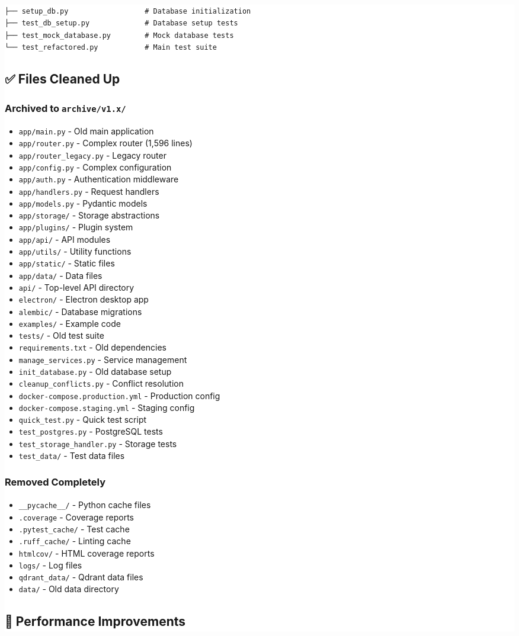 ```
├── setup_db.py                  # Database initialization
├── test_db_setup.py             # Database setup tests
├── test_mock_database.py        # Mock database tests
└── test_refactored.py           # Main test suite
```

## ✅ **Files Cleaned Up**

### **Archived to `archive/v1.x/`**
- `app/main.py` - Old main application
- `app/router.py` - Complex router (1,596 lines)
- `app/router_legacy.py` - Legacy router
- `app/config.py` - Complex configuration
- `app/auth.py` - Authentication middleware
- `app/handlers.py` - Request handlers
- `app/models.py` - Pydantic models
- `app/storage/` - Storage abstractions
- `app/plugins/` - Plugin system
- `app/api/` - API modules
- `app/utils/` - Utility functions
- `app/static/` - Static files
- `app/data/` - Data files
- `api/` - Top-level API directory
- `electron/` - Electron desktop app
- `alembic/` - Database migrations
- `examples/` - Example code
- `tests/` - Old test suite
- `requirements.txt` - Old dependencies
- `manage_services.py` - Service management
- `init_database.py` - Old database setup
- `cleanup_conflicts.py` - Conflict resolution
- `docker-compose.production.yml` - Production config
- `docker-compose.staging.yml` - Staging config
- `quick_test.py` - Quick test script
- `test_postgres.py` - PostgreSQL tests
- `test_storage_handler.py` - Storage tests
- `test_data/` - Test data files

### **Removed Completely**
- `__pycache__/` - Python cache files
- `.coverage` - Coverage reports
- `.pytest_cache/` - Test cache
- `.ruff_cache/` - Linting cache
- `htmlcov/` - HTML coverage reports
- `logs/` - Log files
- `qdrant_data/` - Qdrant data files
- `data/` - Old data directory

## 🚀 **Performance Improvements**
